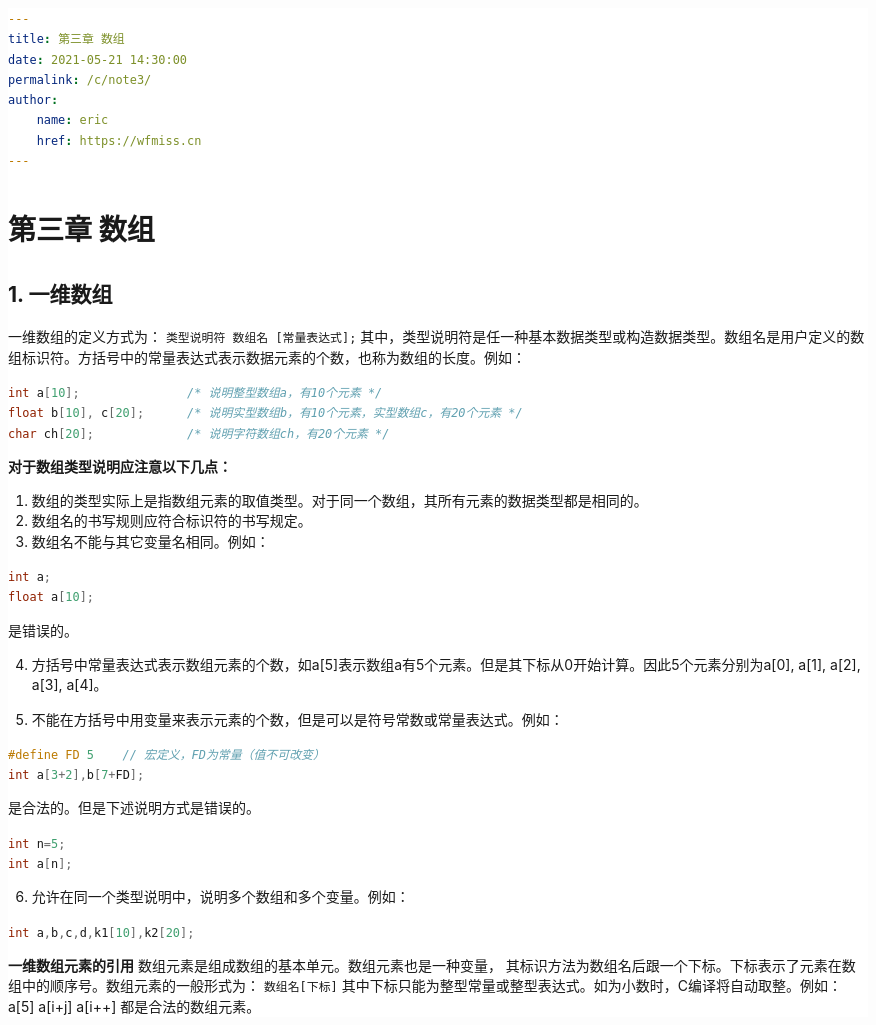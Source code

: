 ```yaml
---
title: 第三章 数组
date: 2021-05-21 14:30:00
permalink: /c/note3/
author: 
    name: eric
    href: https://wfmiss.cn
---
```

# 第三章 数组

## 1. 一维数组

一维数组的定义方式为：
`类型说明符 数组名 [常量表达式];`
其中，类型说明符是任一种基本数据类型或构造数据类型。数组名是用户定义的数组标识符。方括号中的常量表达式表示数据元素的个数，也称为数组的长度。例如：

```c
int a[10]; 				 /* 说明整型数组a，有10个元素 */
float b[10], c[20];  	 /* 说明实型数组b，有10个元素，实型数组c，有20个元素 */
char ch[20];  			 /* 说明字符数组ch，有20个元素 */
```
**对于数组类型说明应注意以下几点：**
1) 数组的类型实际上是指数组元素的取值类型。对于同一个数组，其所有元素的数据类型都是相同的。
2) 数组名的书写规则应符合标识符的书写规定。
3) 数组名不能与其它变量名相同。例如：
```c
int a;
float a[10];
```
是错误的。

4) 方括号中常量表达式表示数组元素的个数，如a[5]表示数组a有5个元素。但是其下标从0开始计算。因此5个元素分别为a[0], a[1], a[2], a[3], a[4]。

5) 不能在方括号中用变量来表示元素的个数，但是可以是符号常数或常量表达式。例如：

```c
#define FD 5	// 宏定义，FD为常量（值不可改变）
int a[3+2],b[7+FD];
```
是合法的。但是下述说明方式是错误的。
```c
int n=5;
int a[n];
```
6) 允许在同一个类型说明中，说明多个数组和多个变量。例如：
```c
int a,b,c,d,k1[10],k2[20];
```

**一维数组元素的引用**
数组元素是组成数组的基本单元。数组元素也是一种变量， 其标识方法为数组名后跟一个下标。下标表示了元素在数组中的顺序号。数组元素的一般形式为：
`数组名[下标]`
其中下标只能为整型常量或整型表达式。如为小数时，C编译将自动取整。例如：
  a[5]
  a[i+j]
  a[i++]
都是合法的数组元素。
